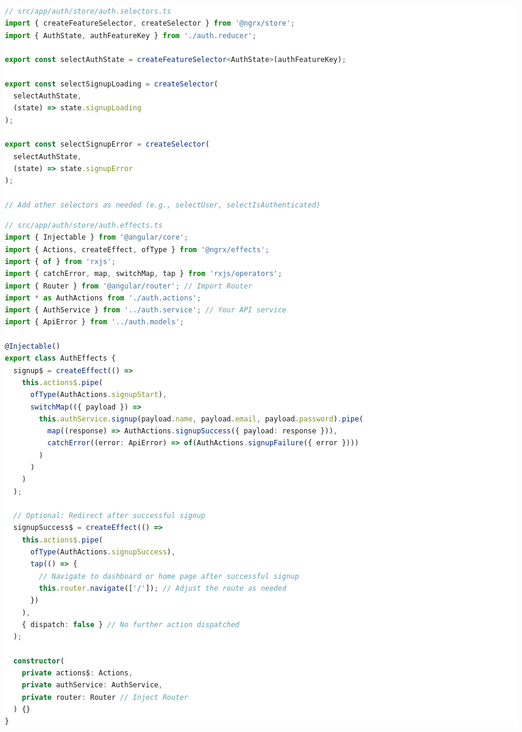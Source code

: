 
```typescript
// src/app/auth/store/auth.selectors.ts
import { createFeatureSelector, createSelector } from '@ngrx/store';
import { AuthState, authFeatureKey } from './auth.reducer';

export const selectAuthState = createFeatureSelector<AuthState>(authFeatureKey);

export const selectSignupLoading = createSelector(
  selectAuthState,
  (state) => state.signupLoading
);

export const selectSignupError = createSelector(
  selectAuthState,
  (state) => state.signupError
);

// Add other selectors as needed (e.g., selectUser, selectIsAuthenticated)
```

```typescript
// src/app/auth/store/auth.effects.ts
import { Injectable } from '@angular/core';
import { Actions, createEffect, ofType } from '@ngrx/effects';
import { of } from 'rxjs';
import { catchError, map, switchMap, tap } from 'rxjs/operators';
import { Router } from '@angular/router'; // Import Router
import * as AuthActions from './auth.actions';
import { AuthService } from '../auth.service'; // Your API service
import { ApiError } from '../auth.models';

@Injectable()
export class AuthEffects {
  signup$ = createEffect(() =>
    this.actions$.pipe(
      ofType(AuthActions.signupStart),
      switchMap(({ payload }) =>
        this.authService.signup(payload.name, payload.email, payload.password).pipe(
          map((response) => AuthActions.signupSuccess({ payload: response })),
          catchError((error: ApiError) => of(AuthActions.signupFailure({ error })))
        )
      )
    )
  );

  // Optional: Redirect after successful signup
  signupSuccess$ = createEffect(() =>
    this.actions$.pipe(
      ofType(AuthActions.signupSuccess),
      tap(() => {
        // Navigate to dashboard or home page after successful signup
        this.router.navigate(['/']); // Adjust the route as needed
      })
    ),
    { dispatch: false } // No further action dispatched
  );

  constructor(
    private actions$: Actions,
    private authService: AuthService,
    private router: Router // Inject Router
  ) {}
}
```
